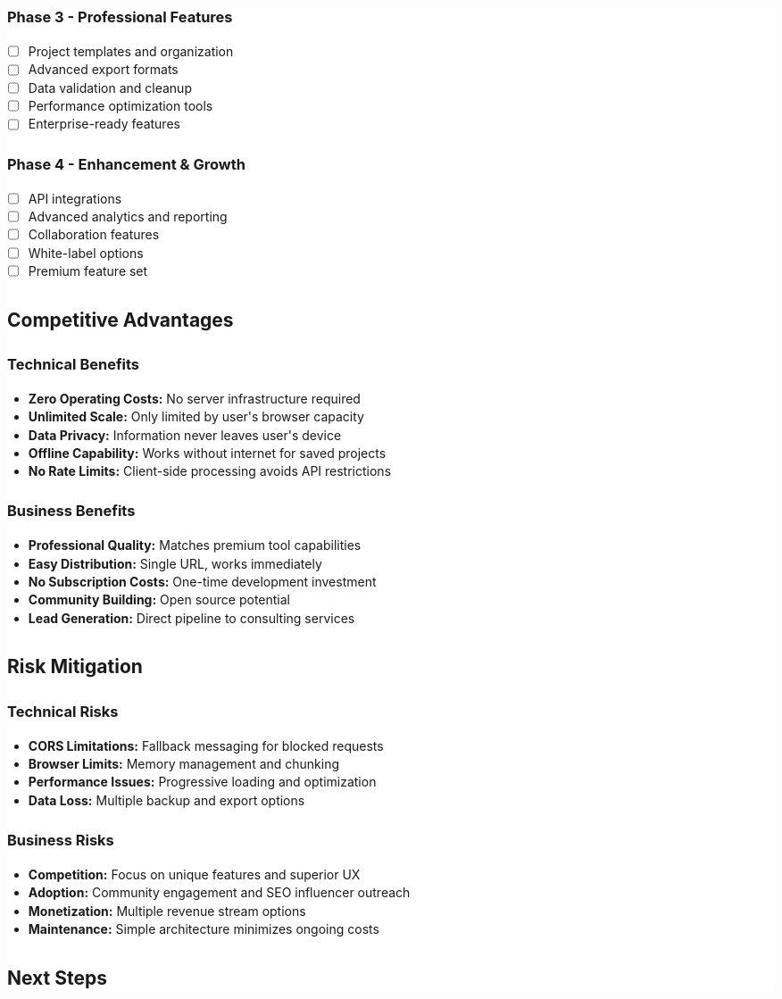 ### Phase 3 - Professional Features

- [ ] Project templates and organization
- [ ] Advanced export formats
- [ ] Data validation and cleanup
- [ ] Performance optimization tools
- [ ] Enterprise-ready features

### Phase 4 - Enhancement & Growth

- [ ] API integrations
- [ ] Advanced analytics and reporting
- [ ] Collaboration features
- [ ] White-label options
- [ ] Premium feature set

## Competitive Advantages

### Technical Benefits

- **Zero Operating Costs:** No server infrastructure required
- **Unlimited Scale:** Only limited by user's browser capacity
- **Data Privacy:** Information never leaves user's device
- **Offline Capability:** Works without internet for saved projects
- **No Rate Limits:** Client-side processing avoids API restrictions

### Business Benefits

- **Professional Quality:** Matches premium tool capabilities
- **Easy Distribution:** Single URL, works immediately
- **No Subscription Costs:** One-time development investment
- **Community Building:** Open source potential
- **Lead Generation:** Direct pipeline to consulting services

## Risk Mitigation

### Technical Risks

- **CORS Limitations:** Fallback messaging for blocked requests
- **Browser Limits:** Memory management and chunking
- **Performance Issues:** Progressive loading and optimization
- **Data Loss:** Multiple backup and export options

### Business Risks

- **Competition:** Focus on unique features and superior UX
- **Adoption:** Community engagement and SEO influencer outreach
- **Monetization:** Multiple revenue stream options
- **Maintenance:** Simple architecture minimizes ongoing costs

## Next Steps

